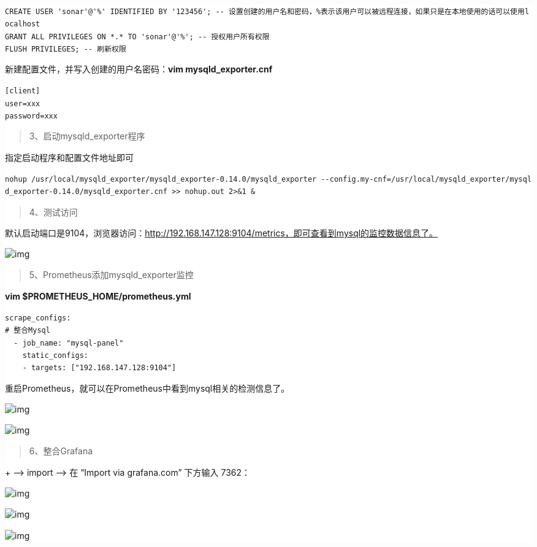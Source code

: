```
CREATE USER 'sonar'@'%' IDENTIFIED BY '123456'; -- 设置创建的用户名和密码，%表示该用户可以被远程连接，如果只是在本地使用的话可以使用localhost
GRANT ALL PRIVILEGES ON *.* TO 'sonar'@'%'; -- 授权用户所有权限
FLUSH PRIVILEGES; -- 刷新权限
```

 

新建配置文件，并写入创建的用户名密码：**vim mysqld_exporter.cnf**

```
[client]
user=xxx
password=xxx
```

> 3、启动mysqld_exporter程序

指定启动程序和配置文件地址即可

```
nohup /usr/local/mysqld_exporter/mysqld_exporter-0.14.0/mysqld_exporter --config.my-cnf=/usr/local/mysqld_exporter/mysqld_exporter-0.14.0/mysqld_exporter.cnf >> nohup.out 2>&1 &
```

> 4、测试访问

默认启动端口是9104，浏览器访问：http://192.168.147.128:9104/metrics，即可查看到mysql的监控数据信息了。

![img](https://typora-picgo-images-zhixi.oss-cn-beijing.aliyuncs.com/202307112323951.png)

> 5、Prometheus添加mysqld_exporter监控

**vim $PROMETHEUS_HOME/prometheus.yml**

```
scrape_configs:
# 整合Mysql
  - job_name: "mysql-panel"
    static_configs:
    - targets: ["192.168.147.128:9104"]
```

重启Prometheus，就可以在Prometheus中看到mysql相关的检测信息了。

![img](https://typora-picgo-images-zhixi.oss-cn-beijing.aliyuncs.com/202307112323294.png)

![img](https://typora-picgo-images-zhixi.oss-cn-beijing.aliyuncs.com/202307112323391.png)

> 6、整合Grafana

\+ --> import --> 在 “Import via grafana.com” 下方输入 7362：

![img](https://typora-picgo-images-zhixi.oss-cn-beijing.aliyuncs.com/202307112323287.png)

![img](https://typora-picgo-images-zhixi.oss-cn-beijing.aliyuncs.com/202307112323304.png)

![img](https://typora-picgo-images-zhixi.oss-cn-beijing.aliyuncs.com/202307112323196.png)

 